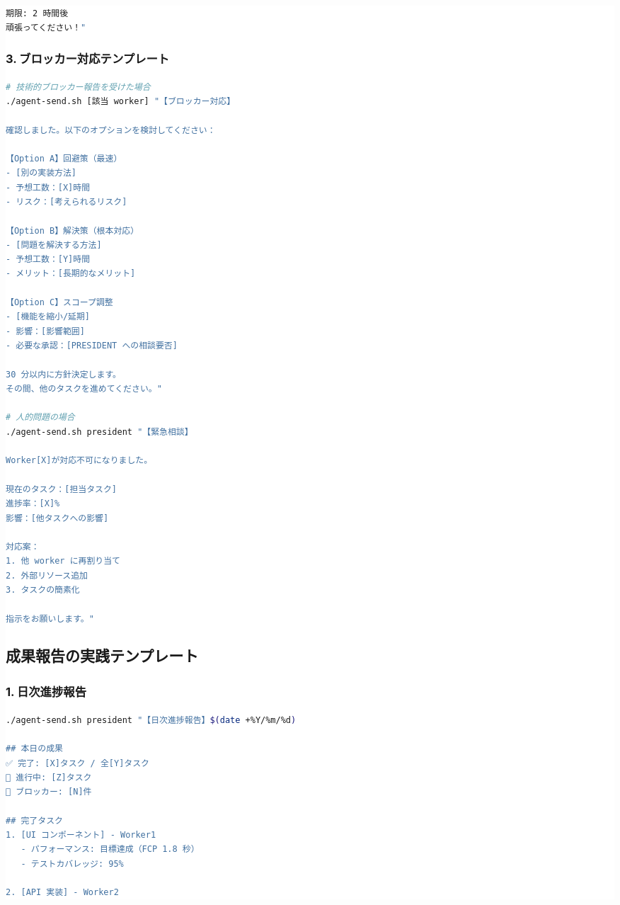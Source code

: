 ```bash
期限: 2 時間後
頑張ってください！"
```

### 3. ブロッカー対応テンプレート
```bash
# 技術的ブロッカー報告を受けた場合
./agent-send.sh [該当 worker] "【ブロッカー対応】

確認しました。以下のオプションを検討してください：

【Option A】回避策（最速）
- [別の実装方法]
- 予想工数：[X]時間
- リスク：[考えられるリスク]

【Option B】解決策（根本対応）
- [問題を解決する方法]
- 予想工数：[Y]時間
- メリット：[長期的なメリット]

【Option C】スコープ調整
- [機能を縮小/延期]
- 影響：[影響範囲]
- 必要な承認：[PRESIDENT への相談要否]

30 分以内に方針決定します。
その間、他のタスクを進めてください。"

# 人的問題の場合
./agent-send.sh president "【緊急相談】

Worker[X]が対応不可になりました。

現在のタスク：[担当タスク]
進捗率：[X]%
影響：[他タスクへの影響]

対応案：
1. 他 worker に再割り当て
2. 外部リソース追加
3. タスクの簡素化

指示をお願いします。"
```

## 成果報告の実践テンプレート
### 1. 日次進捗報告
```bash
./agent-send.sh president "【日次進捗報告】$(date +%Y/%m/%d)

## 本日の成果
✅ 完了: [X]タスク / 全[Y]タスク
🔄 進行中: [Z]タスク
🔴 ブロッカー: [N]件

## 完了タスク
1. [UI コンポーネント] - Worker1
   - パフォーマンス: 目標達成（FCP 1.8 秒）
   - テストカバレッジ: 95%

2. [API 実装] - Worker2  
```
